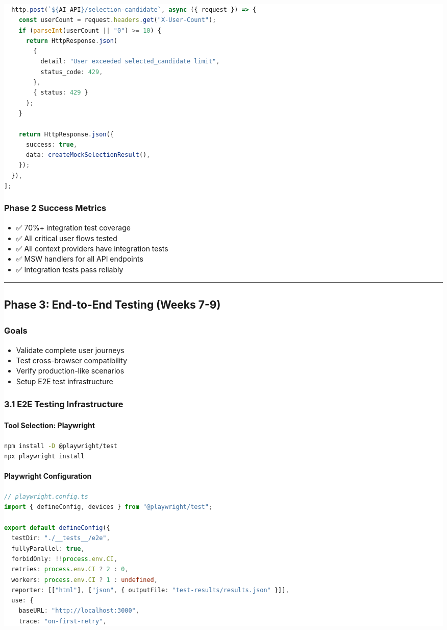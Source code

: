 ```typescript
  http.post(`${AI_API}/selection-candidate`, async ({ request }) => {
    const userCount = request.headers.get("X-User-Count");
    if (parseInt(userCount || "0") >= 10) {
      return HttpResponse.json(
        {
          detail: "User exceeded selected_candidate limit",
          status_code: 429,
        },
        { status: 429 }
      );
    }

    return HttpResponse.json({
      success: true,
      data: createMockSelectionResult(),
    });
  }),
];
```

### Phase 2 Success Metrics

- ✅ 70%+ integration test coverage
- ✅ All critical user flows tested
- ✅ All context providers have integration tests
- ✅ MSW handlers for all API endpoints
- ✅ Integration tests pass reliably

---

## Phase 3: End-to-End Testing (Weeks 7-9)

### Goals

- Validate complete user journeys
- Test cross-browser compatibility
- Verify production-like scenarios
- Setup E2E test infrastructure

### 3.1 E2E Testing Infrastructure

#### Tool Selection: Playwright

```bash
npm install -D @playwright/test
npx playwright install
```

#### Playwright Configuration

```typescript
// playwright.config.ts
import { defineConfig, devices } from "@playwright/test";

export default defineConfig({
  testDir: "./__tests__/e2e",
  fullyParallel: true,
  forbidOnly: !!process.env.CI,
  retries: process.env.CI ? 2 : 0,
  workers: process.env.CI ? 1 : undefined,
  reporter: [["html"], ["json", { outputFile: "test-results/results.json" }]],
  use: {
    baseURL: "http://localhost:3000",
    trace: "on-first-retry",
```